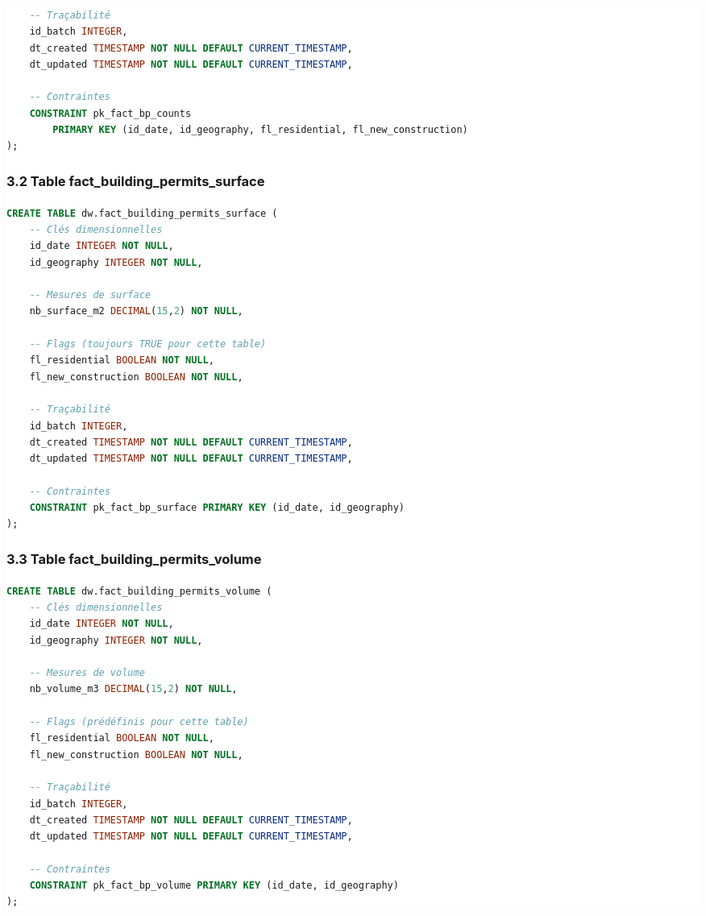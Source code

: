 ```sql
    -- Traçabilité
    id_batch INTEGER,
    dt_created TIMESTAMP NOT NULL DEFAULT CURRENT_TIMESTAMP,
    dt_updated TIMESTAMP NOT NULL DEFAULT CURRENT_TIMESTAMP,
    
    -- Contraintes
    CONSTRAINT pk_fact_bp_counts 
        PRIMARY KEY (id_date, id_geography, fl_residential, fl_new_construction)
);
```

### 3.2 Table fact_building_permits_surface
```sql
CREATE TABLE dw.fact_building_permits_surface (
    -- Clés dimensionnelles
    id_date INTEGER NOT NULL,
    id_geography INTEGER NOT NULL,
    
    -- Mesures de surface
    nb_surface_m2 DECIMAL(15,2) NOT NULL,
    
    -- Flags (toujours TRUE pour cette table)
    fl_residential BOOLEAN NOT NULL,
    fl_new_construction BOOLEAN NOT NULL,
    
    -- Traçabilité
    id_batch INTEGER,
    dt_created TIMESTAMP NOT NULL DEFAULT CURRENT_TIMESTAMP,
    dt_updated TIMESTAMP NOT NULL DEFAULT CURRENT_TIMESTAMP,
    
    -- Contraintes
    CONSTRAINT pk_fact_bp_surface PRIMARY KEY (id_date, id_geography)
);
```

### 3.3 Table fact_building_permits_volume
```sql
CREATE TABLE dw.fact_building_permits_volume (
    -- Clés dimensionnelles
    id_date INTEGER NOT NULL,
    id_geography INTEGER NOT NULL,
    
    -- Mesures de volume
    nb_volume_m3 DECIMAL(15,2) NOT NULL,
    
    -- Flags (prédéfinis pour cette table)
    fl_residential BOOLEAN NOT NULL,
    fl_new_construction BOOLEAN NOT NULL,
    
    -- Traçabilité
    id_batch INTEGER,
    dt_created TIMESTAMP NOT NULL DEFAULT CURRENT_TIMESTAMP,
    dt_updated TIMESTAMP NOT NULL DEFAULT CURRENT_TIMESTAMP,
    
    -- Contraintes
    CONSTRAINT pk_fact_bp_volume PRIMARY KEY (id_date, id_geography)
);
```
